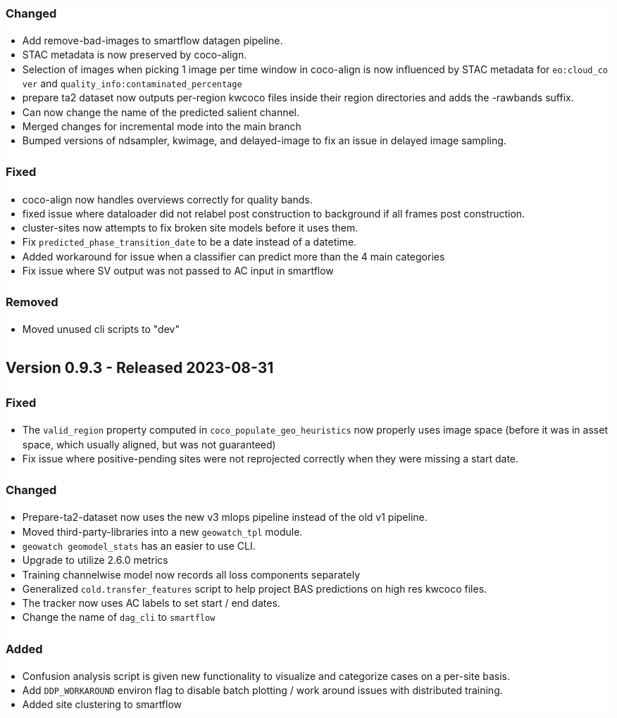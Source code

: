 
### Changed
* Add remove-bad-images to smartflow datagen pipeline.
* STAC metadata is now preserved by coco-align.
* Selection of images when picking 1 image per time window in coco-align is now influenced by STAC metadata for `eo:cloud_cover` and `quality_info:contaminated_percentage`
* prepare ta2 dataset now outputs per-region kwcoco files inside their region directories and adds the -rawbands suffix.
* Can now change the name of the predicted salient channel.
* Merged changes for incremental mode into the main branch
* Bumped versions of ndsampler, kwimage, and delayed-image to fix an issue in delayed image sampling.

### Fixed
* coco-align now handles overviews correctly for quality bands.
* fixed issue where dataloader did not relabel post construction to background if all frames post construction.
* cluster-sites now attempts to fix broken site models before it uses them.
* Fix `predicted_phase_transition_date` to be a date instead of a datetime.
* Added workaround for issue when a classifier can predict more than the 4 main categories
* Fix issue where SV output was not passed to AC input in smartflow

### Removed
* Moved unused cli scripts to "dev"


## Version 0.9.3 - Released 2023-08-31

### Fixed
* The `valid_region` property computed in `coco_populate_geo_heuristics` now properly uses image space (before it was in asset space, which usually aligned, but was not guaranteed)
* Fix issue where positive-pending sites were not reprojected correctly when they were missing a start date.

### Changed
* Prepare-ta2-dataset now uses the new v3 mlops pipeline instead of the old v1 pipeline.
* Moved third-party-libraries into a new `geowatch_tpl` module.
* `geowatch geomodel_stats` has an easier to use CLI.
* Upgrade to utilize 2.6.0 metrics
* Training channelwise model now records all loss components separately
* Generalized `cold.transfer_features` script to help project BAS predictions on high res kwcoco files.
* The tracker now uses AC labels to set start / end dates.
* Change the name of `dag_cli` to `smartflow`

### Added
* Confusion analysis script is given new functionality to visualize and categorize cases on a per-site basis.
* Add `DDP_WORKAROUND` environ flag to disable batch plotting / work around issues with distributed training.
* Added site clustering to smartflow
